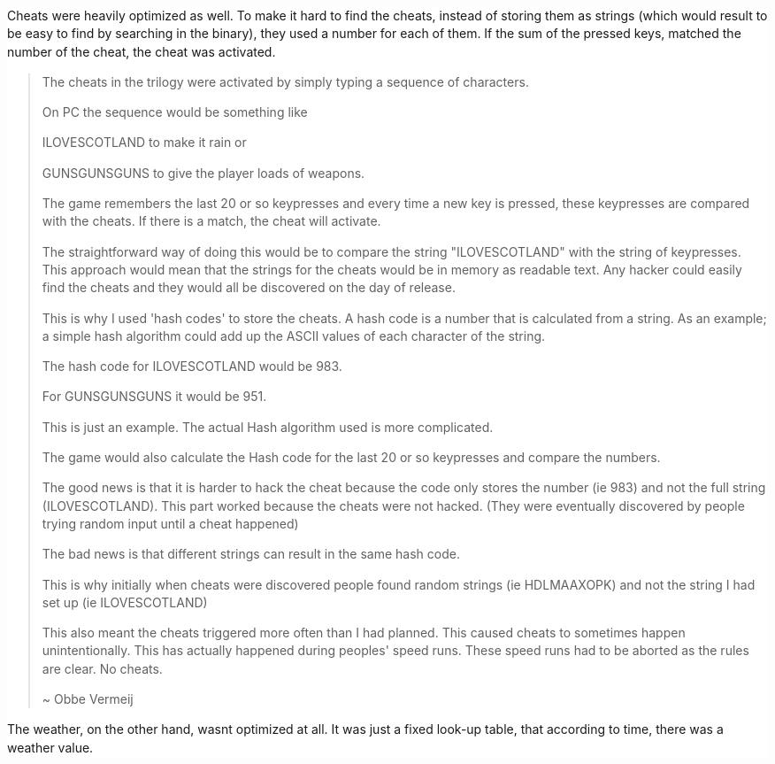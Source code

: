 Cheats were heavily optimized as well. To make it hard to find the cheats, instead of storing them as strings (which would result to be easy to find by searching in the binary), they used a number for each of them. If the sum of the pressed keys, matched the number of the cheat, the cheat was activated.

> The cheats in the trilogy were activated by simply typing a sequence of characters.
> 
> On PC the sequence would be something like
> 
> ILOVESCOTLAND to make it rain or
> 
> GUNSGUNSGUNS to give the player loads of weapons.
> 
> The game remembers the last 20 or so keypresses and every time a new key is pressed, these keypresses are compared with the cheats. If there is a match, the cheat will activate.
> 
> The straightforward way of doing this would be to compare the string "ILOVESCOTLAND" with the string of keypresses. This approach would mean that the strings for the cheats would be in memory as readable text. Any hacker could easily find the cheats and they would all be discovered on the day of release.
> 
> This is why I used 'hash codes' to store the cheats. A hash code is a number that is calculated from a string. As an example; a simple hash algorithm could add up the ASCII values of each character of the string.
> 
> The hash code for ILOVESCOTLAND would be 983.
> 
> For GUNSGUNSGUNS it would be 951.
> 
> This is just an example. The actual Hash algorithm used is more complicated.
> 
> The game would also calculate the Hash code for the last 20 or so keypresses and compare the numbers.
> 
> The good news is that it is harder to hack the cheat because the code only stores the number (ie 983) and not the full string (ILOVESCOTLAND). This part worked because the cheats were not hacked. (They were eventually discovered by people trying random input until a cheat happened)
> 
> The bad news is that different strings can result in the same hash code.
> 
> This is why initially when cheats were discovered people found random strings (ie HDLMAAXOPK) and not the string I had set up (ie ILOVESCOTLAND)
> 
> This also meant the cheats triggered more often than I had planned. This caused cheats to sometimes happen unintentionally. This has actually happened during peoples' speed runs. These speed runs had to be aborted as the rules are clear. No cheats.
> 
> ~ Obbe Vermeij

The weather, on the other hand, wasnt optimized at all. It was just a fixed look-up table, that according to time, there was a weather value.
